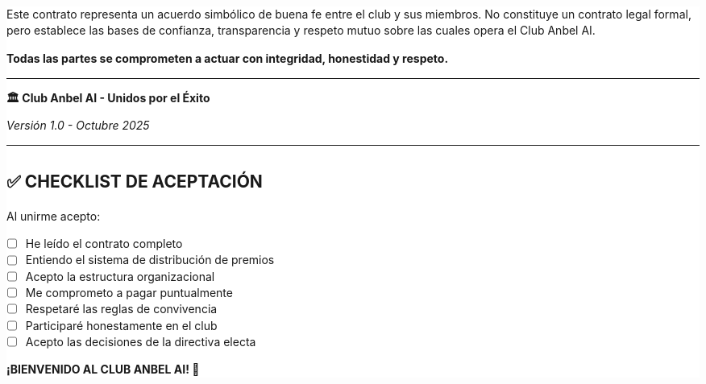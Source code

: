 Este contrato representa un acuerdo simbólico de buena fe entre el club y sus miembros. No constituye un contrato legal formal, pero establece las bases de confianza, transparencia y respeto mutuo sobre las cuales opera el Club Anbel AI.

**Todas las partes se comprometen a actuar con integridad, honestidad y respeto.**

---

**🏛️ Club Anbel AI - Unidos por el Éxito**

*Versión 1.0 - Octubre 2025*

---

## ✅ CHECKLIST DE ACEPTACIÓN

Al unirme acepto:
- [ ] He leído el contrato completo
- [ ] Entiendo el sistema de distribución de premios
- [ ] Acepto la estructura organizacional
- [ ] Me comprometo a pagar puntualmente
- [ ] Respetaré las reglas de convivencia
- [ ] Participaré honestamente en el club
- [ ] Acepto las decisiones de la directiva electa

**¡BIENVENIDO AL CLUB ANBEL AI! 🎉**

